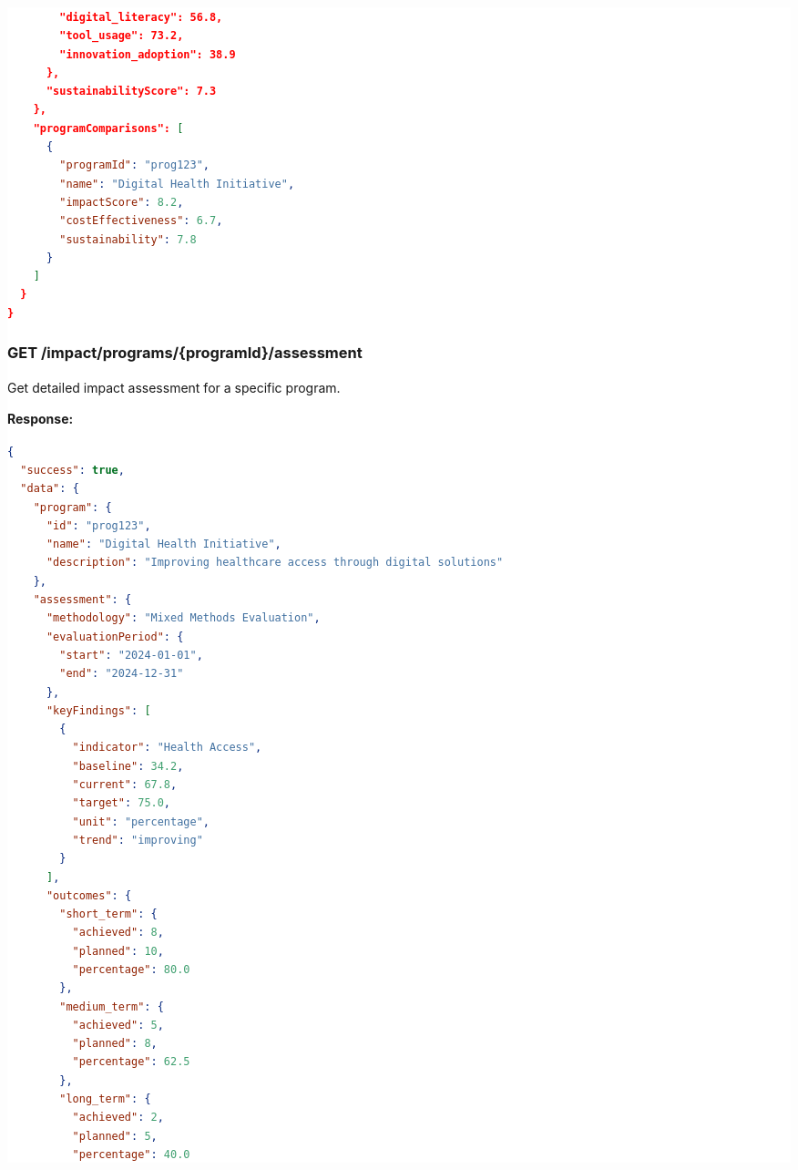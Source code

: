 ```json
        "digital_literacy": 56.8,
        "tool_usage": 73.2,
        "innovation_adoption": 38.9
      },
      "sustainabilityScore": 7.3
    },
    "programComparisons": [
      {
        "programId": "prog123",
        "name": "Digital Health Initiative",
        "impactScore": 8.2,
        "costEffectiveness": 6.7,
        "sustainability": 7.8
      }
    ]
  }
}
```

### GET /impact/programs/{programId}/assessment
Get detailed impact assessment for a specific program.

**Response:**
```json
{
  "success": true,
  "data": {
    "program": {
      "id": "prog123",
      "name": "Digital Health Initiative",
      "description": "Improving healthcare access through digital solutions"
    },
    "assessment": {
      "methodology": "Mixed Methods Evaluation",
      "evaluationPeriod": {
        "start": "2024-01-01",
        "end": "2024-12-31"
      },
      "keyFindings": [
        {
          "indicator": "Health Access",
          "baseline": 34.2,
          "current": 67.8,
          "target": 75.0,
          "unit": "percentage",
          "trend": "improving"
        }
      ],
      "outcomes": {
        "short_term": {
          "achieved": 8,
          "planned": 10,
          "percentage": 80.0
        },
        "medium_term": {
          "achieved": 5,
          "planned": 8,
          "percentage": 62.5
        },
        "long_term": {
          "achieved": 2,
          "planned": 5,
          "percentage": 40.0
```